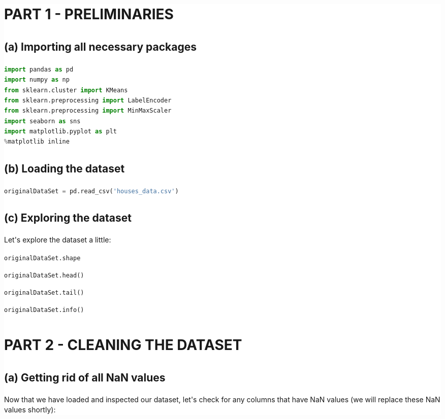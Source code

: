 # PART 1 - PRELIMINARIES

## (a) Importing all necessary packages


```python
import pandas as pd
import numpy as np
from sklearn.cluster import KMeans
from sklearn.preprocessing import LabelEncoder
from sklearn.preprocessing import MinMaxScaler
import seaborn as sns
import matplotlib.pyplot as plt
%matplotlib inline
```

## (b) Loading the dataset


```python
originalDataSet = pd.read_csv('houses_data.csv')
```

## (c) Exploring the dataset

Let's explore the dataset a little:


```python
originalDataSet.shape
```


```python
originalDataSet.head()
```


```python
originalDataSet.tail()
```


```python
originalDataSet.info()
```

# PART 2 - CLEANING THE DATASET

## (a) Getting rid of all NaN values

Now that we have loaded and inspected our dataset, let's check for any columns that have NaN values (we will replace these NaN values shortly):

